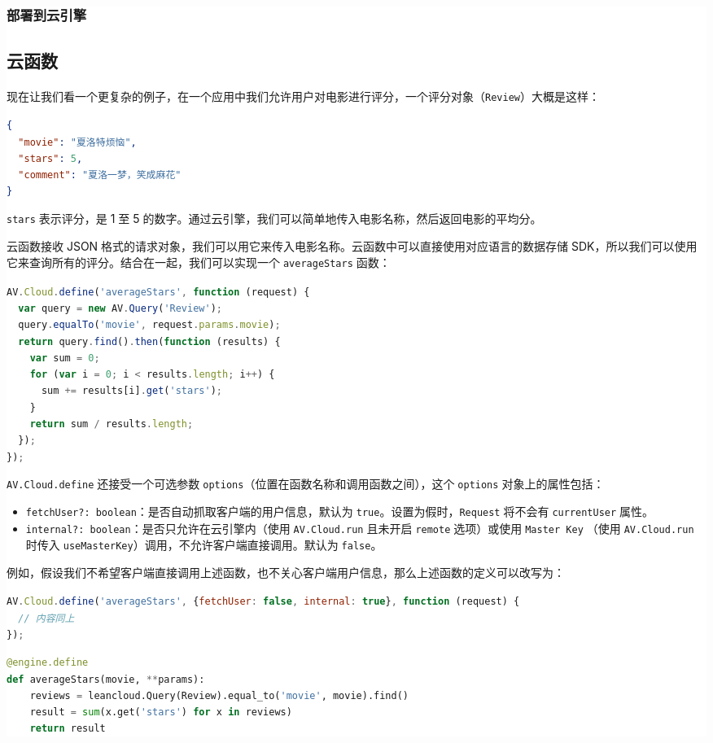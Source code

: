 ### 部署到云引擎

<QuickStartDeploy />

## 云函数

现在让我们看一个更复杂的例子，在一个应用中我们允许用户对电影进行评分，一个评分对象（`Review`）大概是这样：

```json
{
  "movie": "夏洛特烦恼",
  "stars": 5,
  "comment": "夏洛一梦，笑成麻花"
}
```

`stars` 表示评分，是 1 至 5 的数字。通过云引擎，我们可以简单地传入电影名称，然后返回电影的平均分。

云函数接收 JSON 格式的请求对象，我们可以用它来传入电影名称。云函数中可以直接使用对应语言的数据存储 SDK，所以我们可以使用它来查询所有的评分。结合在一起，我们可以实现一个 `averageStars` 函数：

<EngineRuntimes>
<TabItem value='nodejs'>

```js
AV.Cloud.define('averageStars', function (request) {
  var query = new AV.Query('Review');
  query.equalTo('movie', request.params.movie);
  return query.find().then(function (results) {
    var sum = 0;
    for (var i = 0; i < results.length; i++) {
      sum += results[i].get('stars');
    }
    return sum / results.length;
  });
});
```
`AV.Cloud.define` 还接受一个可选参数 `options`（位置在函数名称和调用函数之间），这个 `options` 对象上的属性包括：

- `fetchUser?: boolean`：是否自动抓取客户端的用户信息，默认为 `true`。设置为假时，`Request` 将不会有 `currentUser` 属性。
- `internal?: boolean`：是否只允许在云引擎内（使用 `AV.Cloud.run` 且未开启 `remote` 选项）或使用 `Master Key` （使用 `AV.Cloud.run` 时传入 `useMasterKey`）调用，不允许客户端直接调用。默认为 `false`。

例如，假设我们不希望客户端直接调用上述函数，也不关心客户端用户信息，那么上述函数的定义可以改写为：

```js
AV.Cloud.define('averageStars', {fetchUser: false, internal: true}, function (request) {
  // 内容同上
});
```

</TabItem>
<TabItem value='python'>

```python
@engine.define
def averageStars(movie, **params):
    reviews = leancloud.Query(Review).equal_to('movie', movie).find()
    result = sum(x.get('stars') for x in reviews)
    return result
```
